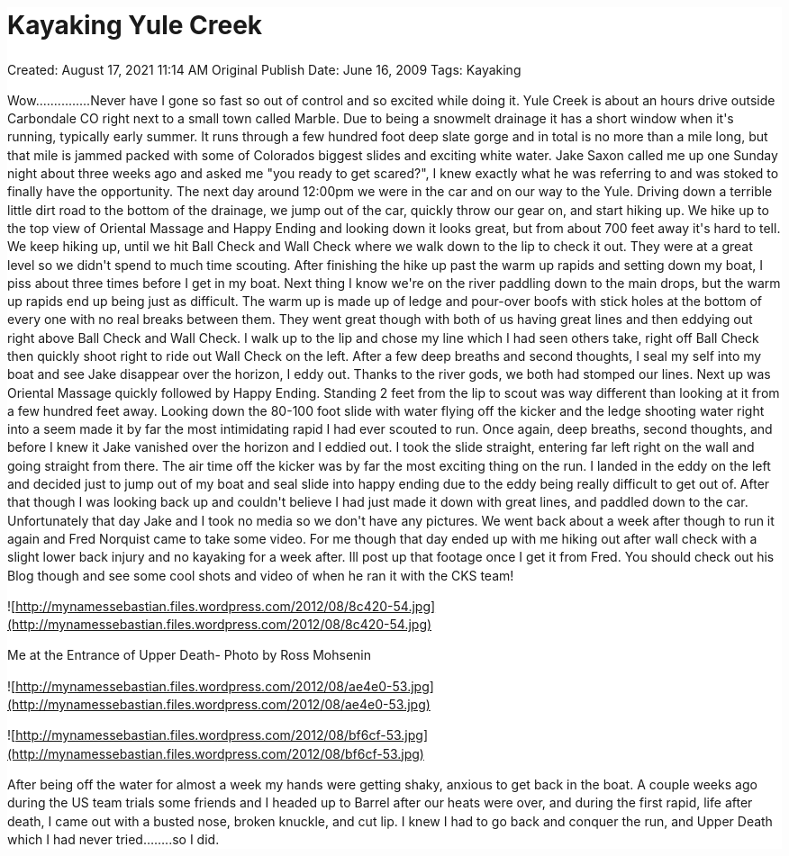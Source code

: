 # Kayaking Yule Creek

Created: August 17, 2021 11:14 AM
Original Publish Date: June 16, 2009
Tags: Kayaking

Wow...............Never have I gone so fast so out of control and so excited while doing it. Yule Creek is about an hours drive outside Carbondale CO right next to a small town called Marble. Due to being a snowmelt drainage it has a short window when it's running, typically early summer. It runs through a few hundred foot deep slate gorge and in total is no more than a mile long, but that mile is jammed packed with some of Colorados biggest slides and exciting white water. Jake Saxon called me up one Sunday night about three weeks ago and asked me "you ready to get scared?", I knew exactly what he was referring to and was stoked to finally have the opportunity. The next day around 12:00pm we were in the car and on our way to the Yule. Driving down a terrible little dirt road to the bottom of the drainage, we jump out of the car, quickly throw our gear on, and start hiking up. We hike up to the top view of Oriental Massage and Happy Ending and looking down it looks great, but from about 700 feet away it's hard to tell. We keep hiking up, until we hit Ball Check and Wall Check where we walk down to the lip to check it out. They were at a great level so we didn't spend to much time scouting. After finishing the hike up past the warm up rapids and setting down my boat, I piss about three times before I get in my boat. Next thing I know we're on the river paddling down to the main drops, but the warm up rapids end up being just as difficult. The warm up is made up of ledge and pour-over boofs with stick holes at the bottom of every one with no real breaks between them. They went great though with both of us having great lines and then eddying out right above Ball Check and Wall Check. I walk up to the lip and chose my line which I had seen others take, right off Ball Check then quickly shoot right to ride out Wall Check on the left. After a few deep breaths and second thoughts, I seal my self into my boat and see Jake disappear over the horizon, I eddy out. Thanks to the river gods, we both had stomped our lines. Next up was Oriental Massage quickly followed by Happy Ending. Standing 2 feet from the lip to scout was way different than looking at it from a few hundred feet away. Looking down the 80-100 foot slide with water flying off the kicker and the ledge shooting water right into a seem made it by far the most intimidating rapid I had ever scouted to run. Once again, deep breaths, second thoughts, and before I knew it Jake vanished over the horizon and I eddied out. I took the slide straight, entering far left right on the wall and going straight from there. The air time off the kicker was by far the most exciting thing on the run. I landed in the eddy on the left and decided just to jump out of my boat and seal slide into happy ending due to the eddy being really difficult to get out of. After that though I was looking back up and couldn't believe I had just made it down with great lines, and paddled down to the car. Unfortunately that day Jake and I took no media so we don't have any pictures. We went back about a week after though to run it again and Fred Norquist came to take some video. For me though that day ended up with me hiking out after wall check with a slight lower back injury and no kayaking for a week after. Ill post up that footage once I get it from Fred. You should check out his Blog though and see some cool shots and video of when he ran it with the CKS team!

![http://mynamessebastian.files.wordpress.com/2012/08/8c420-54.jpg](http://mynamessebastian.files.wordpress.com/2012/08/8c420-54.jpg)

Me at the Entrance of Upper Death- Photo by Ross Mohsenin

![http://mynamessebastian.files.wordpress.com/2012/08/ae4e0-53.jpg](http://mynamessebastian.files.wordpress.com/2012/08/ae4e0-53.jpg)

![http://mynamessebastian.files.wordpress.com/2012/08/bf6cf-53.jpg](http://mynamessebastian.files.wordpress.com/2012/08/bf6cf-53.jpg)

After being off the water for almost a week my hands were getting shaky, anxious to get back in the boat. A couple weeks ago during the US team trials some friends and I headed up to Barrel after our heats were over, and during the first rapid, life after death, I came out with a busted nose, broken knuckle, and cut lip. I knew I had to go back and conquer the run, and Upper Death which I had never tried……..so I did.
